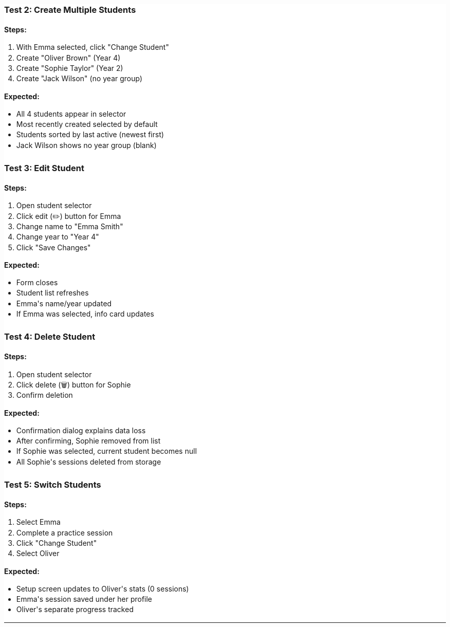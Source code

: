 ### Test 2: Create Multiple Students
**Steps:**
1. With Emma selected, click "Change Student"
2. Create "Oliver Brown" (Year 4)
3. Create "Sophie Taylor" (Year 2)
4. Create "Jack Wilson" (no year group)

**Expected:**
- All 4 students appear in selector
- Most recently created selected by default
- Students sorted by last active (newest first)
- Jack Wilson shows no year group (blank)

### Test 3: Edit Student
**Steps:**
1. Open student selector
2. Click edit (✏️) button for Emma
3. Change name to "Emma Smith"
4. Change year to "Year 4"
5. Click "Save Changes"

**Expected:**
- Form closes
- Student list refreshes
- Emma's name/year updated
- If Emma was selected, info card updates

### Test 4: Delete Student
**Steps:**
1. Open student selector
2. Click delete (🗑️) button for Sophie
3. Confirm deletion

**Expected:**
- Confirmation dialog explains data loss
- After confirming, Sophie removed from list
- If Sophie was selected, current student becomes null
- All Sophie's sessions deleted from storage

### Test 5: Switch Students
**Steps:**
1. Select Emma
2. Complete a practice session
3. Click "Change Student"
4. Select Oliver

**Expected:**
- Setup screen updates to Oliver's stats (0 sessions)
- Emma's session saved under her profile
- Oliver's separate progress tracked

---
